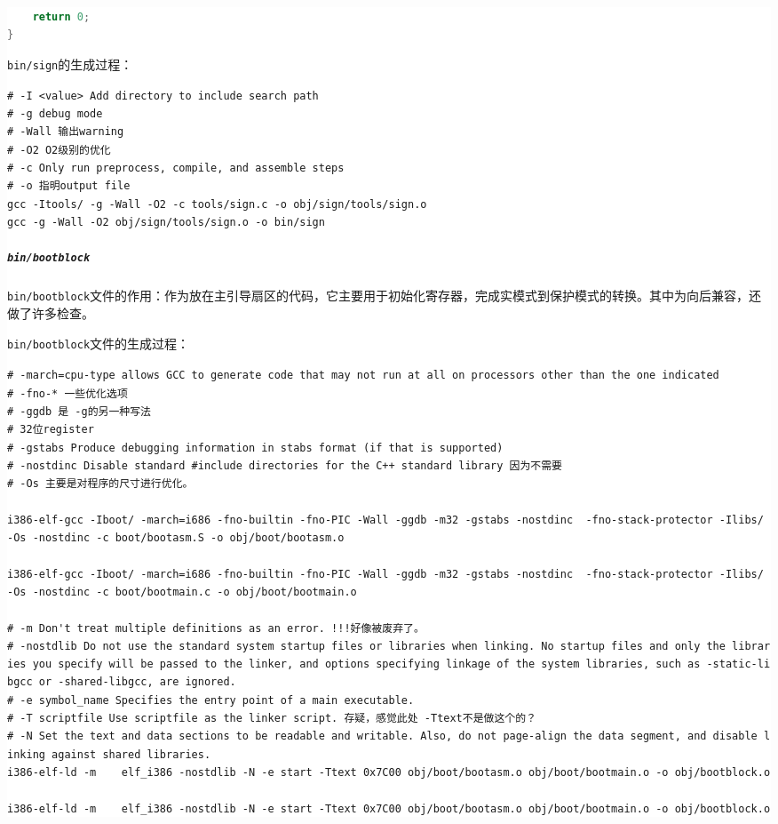 ```c
    return 0;
}

```

`bin/sign`的生成过程：

```shell
# -I <value> Add directory to include search path
# -g debug mode
# -Wall 输出warning
# -O2 O2级别的优化
# -c Only run preprocess, compile, and assemble steps
# -o 指明output file
gcc -Itools/ -g -Wall -O2 -c tools/sign.c -o obj/sign/tools/sign.o
gcc -g -Wall -O2 obj/sign/tools/sign.o -o bin/sign
```

##### `bin/bootblock`

`bin/bootblock`文件的作用：作为放在主引导扇区的代码，它主要用于初始化寄存器，完成实模式到保护模式的转换。其中为向后兼容，还做了许多检查。

`bin/bootblock`文件的生成过程：

```shell
# -march=cpu-type allows GCC to generate code that may not run at all on processors other than the one indicated
# -fno-* 一些优化选项
# -ggdb 是 -g的另一种写法
# 32位register
# -gstabs Produce debugging information in stabs format (if that is supported)
# -nostdinc Disable standard #include directories for the C++ standard library 因为不需要
# -Os 主要是对程序的尺寸进行优化。

i386-elf-gcc -Iboot/ -march=i686 -fno-builtin -fno-PIC -Wall -ggdb -m32 -gstabs -nostdinc  -fno-stack-protector -Ilibs/ -Os -nostdinc -c boot/bootasm.S -o obj/boot/bootasm.o

i386-elf-gcc -Iboot/ -march=i686 -fno-builtin -fno-PIC -Wall -ggdb -m32 -gstabs -nostdinc  -fno-stack-protector -Ilibs/ -Os -nostdinc -c boot/bootmain.c -o obj/boot/bootmain.o

# -m Don't treat multiple definitions as an error. !!!好像被废弃了。
# -nostdlib Do not use the standard system startup files or libraries when linking. No startup files and only the libraries you specify will be passed to the linker, and options specifying linkage of the system libraries, such as -static-libgcc or -shared-libgcc, are ignored.
# -e symbol_name Specifies the entry point of a main executable. 
# -T scriptfile Use scriptfile as the linker script. 存疑，感觉此处 -Ttext不是做这个的？
# -N Set the text and data sections to be readable and writable. Also, do not page-align the data segment, and disable linking against shared libraries. 
i386-elf-ld -m    elf_i386 -nostdlib -N -e start -Ttext 0x7C00 obj/boot/bootasm.o obj/boot/bootmain.o -o obj/bootblock.o

i386-elf-ld -m    elf_i386 -nostdlib -N -e start -Ttext 0x7C00 obj/boot/bootasm.o obj/boot/bootmain.o -o obj/bootblock.o
```
